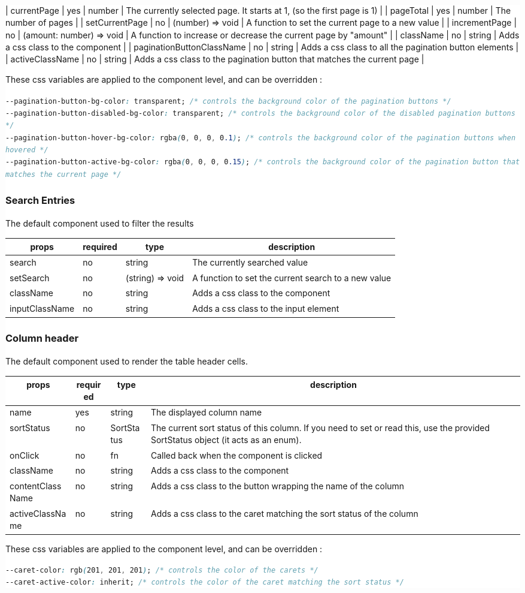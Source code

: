 | currentPage               | yes      | number                   | The currently selected page. It starts at 1, (so the first page is 1)   |
| pageTotal                 | yes      | number                   | The number of pages                                                     |
| setCurrentPage            | no       | (number) => void         | A function to set the current page to a new value                       |
| incrementPage             | no       | (amount: number) => void | A function to increase or decrease the current page by "amount"         |
| className                 | no       | string                   | Adds a css class to the component                                       |
| paginationButtonClassName | no       | string                   | Adds a css class to all the pagination button elements                  |
| activeClassName           | no       | string                   | Adds a css class to the pagination button that matches the current page |

These css variables are applied to the component level, and can be overridden :

```css
--pagination-button-bg-color: transparent; /* controls the background color of the pagination buttons */
--pagination-button-disabled-bg-color: transparent; /* controls the background color of the disabled pagination buttons */
--pagination-button-hover-bg-color: rgba(0, 0, 0, 0.1); /* controls the background color of the pagination buttons when hovered */
--pagination-button-active-bg-color: rgba(0, 0, 0, 0.15); /* controls the background color of the pagination button that matches the current page */
```

### Search Entries

The default component used to filter the results

| props          | required | type             | description                                         |
| -------------- | -------- | ---------------- | --------------------------------------------------- |
| search         | no       | string           | The currently searched value                        |
| setSearch      | no       | (string) => void | A function to set the current search to a new value |
| className      | no       | string           | Adds a css class to the component                   |
| inputClassName | no       | string           | Adds a css class to the input element               |

### Column header

The default component used to render the table header cells.

| props            | required | type       | description                                                                                                                       |
| ---------------- | -------- | ---------- | --------------------------------------------------------------------------------------------------------------------------------- |
| name             | yes      | string     | The displayed column name                                                                                                         |
| sortStatus       | no       | SortStatus | The current sort status of this column. If you need to set or read this, use the provided SortStatus object (it acts as an enum). |
| onClick          | no       | fn         | Called back when the component is clicked                                                                                         |
| className        | no       | string     | Adds a css class to the component                                                                                                 |
| contentClassName | no       | string     | Adds a css class to the button wrapping the name of the column                                                                    |
| activeClassName  | no       | string     | Adds a css class to the caret matching the sort status of the column                                                              |

These css variables are applied to the component level, and can be overridden :

```css
--caret-color: rgb(201, 201, 201); /* controls the color of the carets */
--caret-active-color: inherit; /* controls the color of the caret matching the sort status */
```
